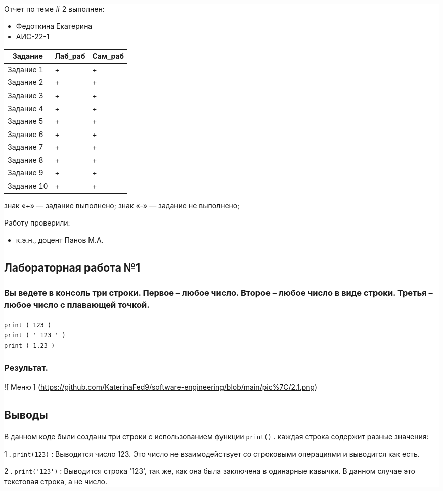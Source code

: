 
Отчет по теме # 2 выполнен:
- Федоткина Екатерина
- АИС-22-1

| Задание | Лаб_раб | Сам_раб |
| ------ | ------ | ------ |
| Задание 1 | + | + |
| Задание 2 | + | + |
| Задание 3 | + | + |
| Задание 4 | + | + |
| Задание 5 | + | + |
| Задание 6 | + | + |
| Задание 7 | + | + |
| Задание 8 | + | + |
| Задание 9 | + | + |
| Задание 10 | + | + |

знак «+» — задание выполнено; знак «-» — задание не выполнено;

Работу проверили:
- к.э.н., доцент Панов М.А.

## Лабораторная работа №1
### Вы ведете в консоль три строки. Первое – любое число. Второе – любое число в виде строки. Третья – любое число с плавающей точкой.

``` питон
print ( 123 )
print ( ' 123 ' )
print ( 1.23 )
```
### Результат.
![ Меню ] (https://github.com/KaterinaFed9/software-engineering/blob/main/pic%7C/2.1.png) 

## Выводы

В данном коде были созданы три строки с использованием функции ` print() ` . каждая строка содержит разные значения:

1 .  ` print(123) ` : Выводится число 123. Это число не взаимодействует со строковыми операциями и выводится как есть.

2 .  ` print('123') ` : Выводится строка '123', так же, как она была заключена в одинарные кавычки. В данном случае это текстовая строка, а не число.
